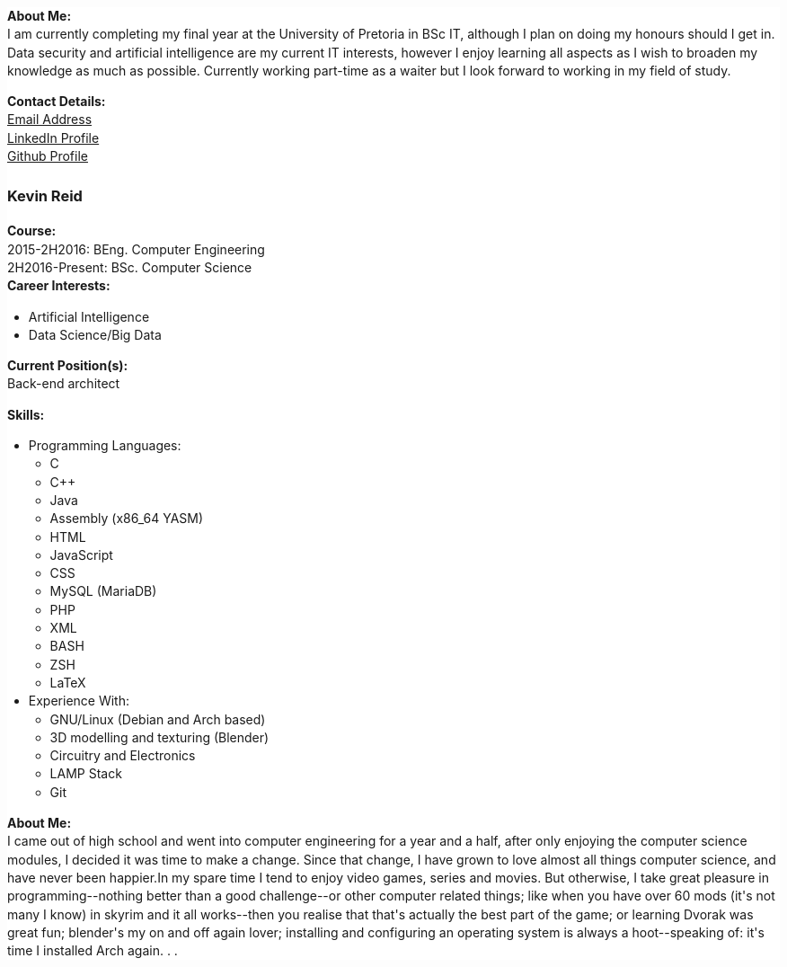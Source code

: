 **About Me:** <br>
I am currently completing my final year at the University of Pretoria in BSc IT, although I plan on doing my honours should I get in. Data security and artificial intelligence are my current IT interests, however I enjoy learning all aspects as I wish to broaden my knowledge as much as possible. Currently working part-time as a waiter but I look forward to working in my field of study. 

**Contact Details:**<br>
[Email Address](shaunyates39@gmail.com)<br>
[LinkedIn Profile](https://www.linkedin.com/in/shaun-yates-47283215b/)<br>
[Github Profile](https://github.com/ShaunYates)<br>

</div>
<div id="Kev">

### Kevin Reid

**Course:**<br>
2015-2H2016: BEng. Computer Engineering<br>
2H2016-Present: BSc. Computer Science <br>
**Career Interests:**<br>
- Artificial Intelligence
- Data Science/Big Data

**Current Position(s):**<br> Back-end architect


**Skills:**<br>
- Programming Languages: 
    - C
    - C++
    - Java
    - Assembly (x86_64 YASM)
    - HTML
    - JavaScript
    - CSS
    - MySQL (MariaDB) 
    - PHP
    - XML 
    - BASH
    - ZSH
    - LaTeX
- Experience With:
    - GNU/Linux (Debian and Arch based)
    - 3D modelling and texturing (Blender)
    - Circuitry and Electronics <br>
    - LAMP Stack <br>
    - Git </ul>

**About Me:**<br>
 	I came out of high school and went into computer engineering for a year and a half, after only enjoying the computer science modules, I decided it was time to make a change. Since that change, I have grown to love almost all things computer science, and have never been happier.In my spare time I tend to enjoy video games, series and movies. But otherwise, I take great pleasure in programming--nothing better than a good challenge--or other computer related things; like when you have over 60 mods (it&#39;s not many I know) in skyrim and it all works--then you realise that that&#39;s actually the best part of the game; or learning Dvorak was great fun; blender&#39;s my on and off again lover; installing and configuring an operating system is always a hoot--speaking of: it&#39;s time I installed Arch again. . . 
 